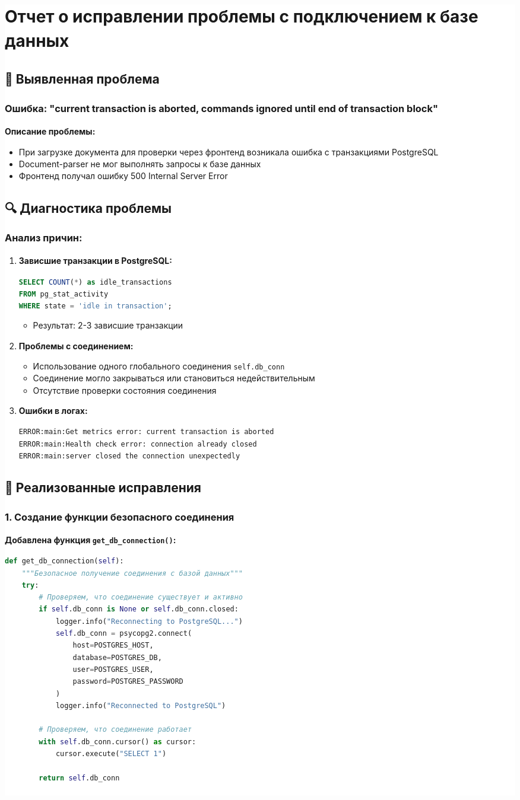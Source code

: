 # Отчет о исправлении проблемы с подключением к базе данных

## 🚨 Выявленная проблема

### **Ошибка: "current transaction is aborted, commands ignored until end of transaction block"**

**Описание проблемы:**
- При загрузке документа для проверки через фронтенд возникала ошибка с транзакциями PostgreSQL
- Document-parser не мог выполнять запросы к базе данных
- Фронтенд получал ошибку 500 Internal Server Error

## 🔍 Диагностика проблемы

### **Анализ причин:**

1. **Зависшие транзакции в PostgreSQL:**
   ```sql
   SELECT COUNT(*) as idle_transactions 
   FROM pg_stat_activity 
   WHERE state = 'idle in transaction';
   ```
   - Результат: 2-3 зависшие транзакции

2. **Проблемы с соединением:**
   - Использование одного глобального соединения `self.db_conn`
   - Соединение могло закрываться или становиться недействительным
   - Отсутствие проверки состояния соединения

3. **Ошибки в логах:**
   ```
   ERROR:main:Get metrics error: current transaction is aborted
   ERROR:main:Health check error: connection already closed
   ERROR:main:server closed the connection unexpectedly
   ```

## 🔧 Реализованные исправления

### 1. **Создание функции безопасного соединения**

**Добавлена функция `get_db_connection()`:**
```python
def get_db_connection(self):
    """Безопасное получение соединения с базой данных"""
    try:
        # Проверяем, что соединение существует и активно
        if self.db_conn is None or self.db_conn.closed:
            logger.info("Reconnecting to PostgreSQL...")
            self.db_conn = psycopg2.connect(
                host=POSTGRES_HOST,
                database=POSTGRES_DB,
                user=POSTGRES_USER,
                password=POSTGRES_PASSWORD
            )
            logger.info("Reconnected to PostgreSQL")
        
        # Проверяем, что соединение работает
        with self.db_conn.cursor() as cursor:
            cursor.execute("SELECT 1")
        
        return self.db_conn
        
```